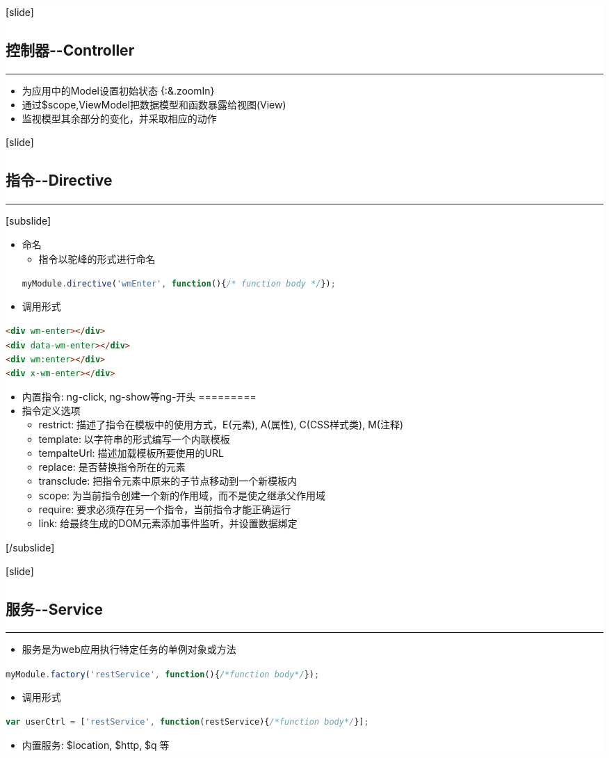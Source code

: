 [slide]

## 控制器--Controller
---
* 为应用中的Model设置初始状态 {:&.zoomIn}
* 通过$scope,ViewModel把数据模型和函数暴露给视图(View)
* 监视模型其余部分的变化，并采取相应的动作

[slide]

## 指令--Directive
---
[subslide]

* 命名
  * 指令以驼峰的形式进行命名
  ```js
  myModule.directive('wmEnter', function(){/* function body */});
  ```
* 调用形式
```html
<div wm-enter></div>
<div data-wm-enter></div>
<div wm:enter></div>
<div x-wm-enter></div>
```
* 内置指令: ng-click, ng-show等ng-开头
=========
* 指令定义选项
  * restrict: 描述了指令在模板中的使用方式，E(元素), A(属性), C(CSS样式类), M(注释)
  * template: 以字符串的形式编写一个内联模板
  * tempalteUrl: 描述加载模板所要使用的URL
  * replace: 是否替换指令所在的元素
  * transclude: 把指令元素中原来的子节点移动到一个新模板内
  * scope: 为当前指令创建一个新的作用域，而不是使之继承父作用域
  * require: 要求必须存在另一个指令，当前指令才能正确运行
  * link: 给最终生成的DOM元素添加事件监听，并设置数据绑定

[/subslide]

[slide]

## 服务--Service
----
* 服务是为web应用执行特定任务的单例对象或方法
```js
myModule.factory('restService', function(){/*function body*/});
```
* 调用形式
```js
var userCtrl = ['restService', function(restService){/*function body*/}];
```
* 内置服务: $location, $http, $q 等

